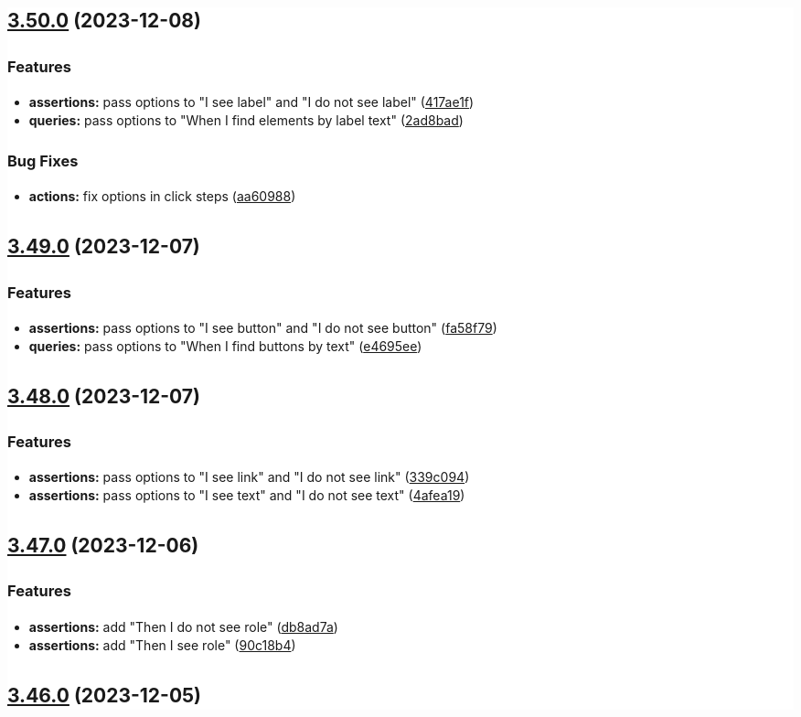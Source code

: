 ## [3.50.0](https://github.com/remarkablemark/cypress-cucumber-steps/compare/v3.49.0...v3.50.0) (2023-12-08)


### Features

* **assertions:** pass options to "I see label" and "I do not see label" ([417ae1f](https://github.com/remarkablemark/cypress-cucumber-steps/commit/417ae1f8860303e4a8dff9353b20ea19da7dde77))
* **queries:** pass options to "When I find elements by label text" ([2ad8bad](https://github.com/remarkablemark/cypress-cucumber-steps/commit/2ad8bad80695e0df6efade01df30af81a7f51318))


### Bug Fixes

* **actions:** fix options in click steps ([aa60988](https://github.com/remarkablemark/cypress-cucumber-steps/commit/aa609883d09b166363b2131081910663ae03aebe))

## [3.49.0](https://github.com/remarkablemark/cypress-cucumber-steps/compare/v3.48.0...v3.49.0) (2023-12-07)


### Features

* **assertions:** pass options to "I see button" and "I do not see button" ([fa58f79](https://github.com/remarkablemark/cypress-cucumber-steps/commit/fa58f79b01ec8526beade7d28bb07c95c9ee4231))
* **queries:** pass options to "When I find buttons by text" ([e4695ee](https://github.com/remarkablemark/cypress-cucumber-steps/commit/e4695ee85872c3f8212645562cd1e3a037f646f9))

## [3.48.0](https://github.com/remarkablemark/cypress-cucumber-steps/compare/v3.47.0...v3.48.0) (2023-12-07)


### Features

* **assertions:** pass options to "I see link" and "I do not see link" ([339c094](https://github.com/remarkablemark/cypress-cucumber-steps/commit/339c0943e3aa10f42940d9d6acc3f71387c3411a))
* **assertions:** pass options to "I see text" and "I do not see text" ([4afea19](https://github.com/remarkablemark/cypress-cucumber-steps/commit/4afea19ae07f6abc26210e314f34c0352fd19a9d))

## [3.47.0](https://github.com/remarkablemark/cypress-cucumber-steps/compare/v3.46.0...v3.47.0) (2023-12-06)


### Features

* **assertions:** add "Then I do not see role" ([db8ad7a](https://github.com/remarkablemark/cypress-cucumber-steps/commit/db8ad7ad0ad0ac8fea376ae4e06931c196487ac4))
* **assertions:** add "Then I see role" ([90c18b4](https://github.com/remarkablemark/cypress-cucumber-steps/commit/90c18b4a2cd7bb6843ef5c317f30aae82053cafe))

## [3.46.0](https://github.com/remarkablemark/cypress-cucumber-steps/compare/v3.45.0...v3.46.0) (2023-12-05)

